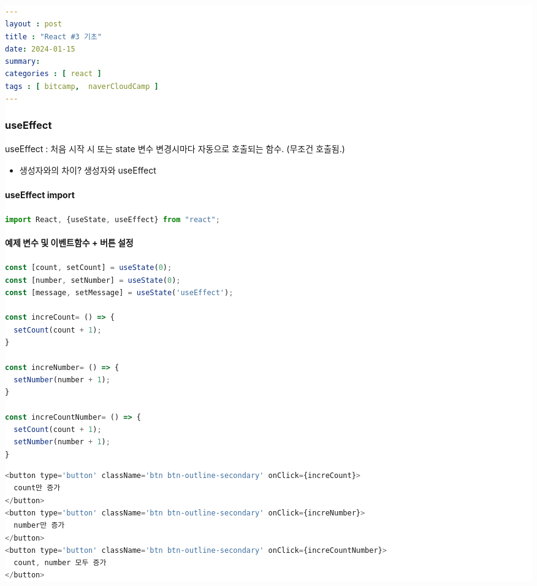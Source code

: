 ```yaml
---
layout : post
title : "React #3 기초"
date: 2024-01-15
summary:
categories : [ react ]
tags : [ bitcamp,  naverCloudCamp ]
---
```


### useEffect

useEffect : 처음 시작 시 또는 state 변수 변경시마다 자동으로 호출되는 함수. (무조건 호출됨.)

* 생성자와의 차이? 생성자와 useEffect 

#### useEffect import

```js
import React, {useState, useEffect} from "react";


```
#### 예제 변수 및 이벤트함수 + 버튼 설정


```js
const [count, setCount] = useState(0);
const [number, setNumber] = useState(0);
const [message, setMessage] = useState('useEffect');

const increCount= () => {
  setCount(count + 1);
}

const increNumber= () => {
  setNumber(number + 1);
}

const increCountNumber= () => {
  setCount(count + 1);
  setNumber(number + 1);
}

```

```js
<button type='button' className='btn btn-outline-secondary' onClick={increCount}>
  count만 증가
</button>
<button type='button' className='btn btn-outline-secondary' onClick={increNumber}>
  number만 증가
</button>
<button type='button' className='btn btn-outline-secondary' onClick={increCountNumber}>
  count, number 모두 증가
</button>
```
